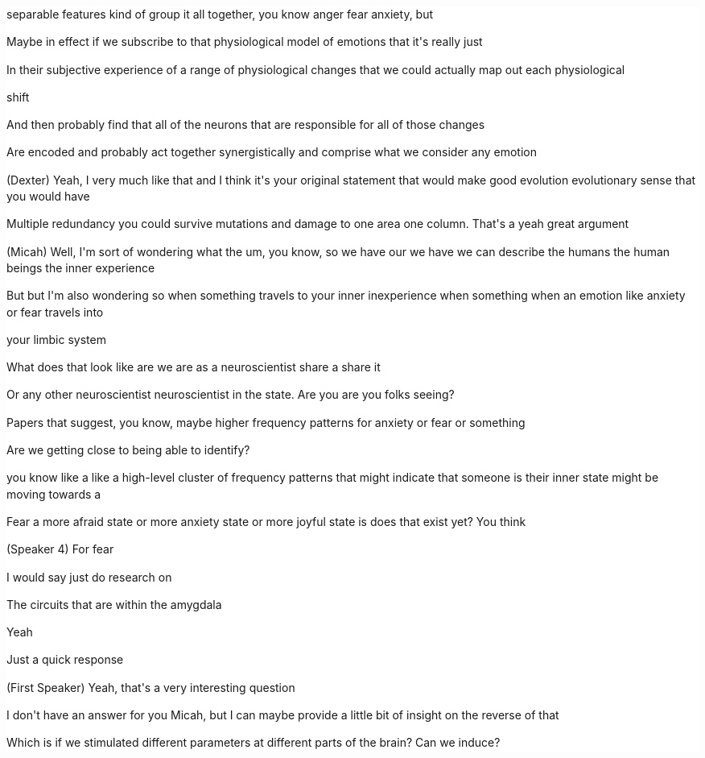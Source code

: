 separable features kind of group it all together, you know anger fear anxiety, but

Maybe in effect if we subscribe to that physiological model of emotions that it's really just

In their subjective experience of a range of physiological changes that we could actually map out each physiological

shift

And then probably find that all of the neurons that are responsible for all of those changes

Are encoded and probably act together synergistically and comprise what we consider any emotion

(Dexter)
Yeah, I very much like that and I think it's your original statement that would make good evolution evolutionary sense that you would have

Multiple redundancy you could survive mutations and damage to one area one column. That's a yeah great argument

(Micah)
Well, I'm sort of wondering what the um, you know, so we have our we have we can describe the humans the human beings the inner experience

But but I'm also wondering so when something travels to your inner inexperience when something when an emotion like anxiety or fear travels into

your limbic system

What does that look like are we are as a neuroscientist share a share it

Or any other neuroscientist neuroscientist in the state. Are you are you folks seeing?

Papers that suggest, you know, maybe higher frequency patterns for anxiety or fear or something

Are we getting close to being able to identify?

you know like a like a high-level cluster of frequency patterns that might indicate that someone is their inner state might be moving towards a

Fear a more afraid state or more anxiety state or more joyful state is does that exist yet? You think

(Speaker 4)
For fear

I would say just do research on

The circuits that are within the amygdala

Yeah

Just a quick response

(First Speaker)
Yeah, that's a very interesting question

I don't have an answer for you Micah, but I can maybe provide a little bit of insight on the reverse of that

Which is if we stimulated different parameters at different parts of the brain? Can we induce?

